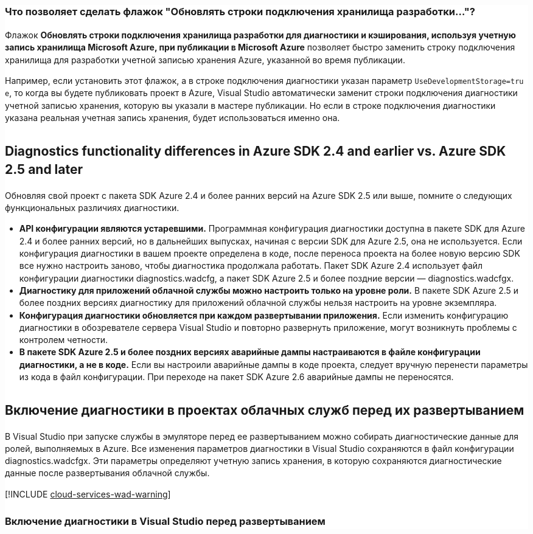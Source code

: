 ### <a name="what-does-the-update-development-storage-connection-strings-check-box-do"></a>Что позволяет сделать флажок "Обновлять строки подключения хранилища разработки…"?
Флажок **Обновлять строки подключения хранилища разработки для диагностики и кэширования, используя учетную запись хранилища Microsoft Azure, при публикации в Microsoft Azure** позволяет быстро заменить строку подключения хранилища для разработки учетной записью хранения Azure, указанной во время публикации.

Например, если установить этот флажок, а в строке подключения диагностики указан параметр `UseDevelopmentStorage=true`, то когда вы будете публиковать проект в Azure, Visual Studio автоматически заменит строки подключения диагностики учетной записью хранения, которую вы указали в мастере публикации. Но если в строке подключения диагностики указана реальная учетная запись хранения, будет использоваться именно она.

## <a name="diagnostics-functionality-differences-in-azure-sdk-24-and-earlier-vs-azure-sdk-25-and-later"></a>Diagnostics functionality differences in Azure SDK 2.4 and earlier vs. Azure SDK 2.5 and later
Обновляя свой проект с пакета SDK Azure 2.4 и более ранних версий на Azure SDK 2.5 или выше, помните о следующих функциональных различиях диагностики.

* **API конфигурации являются устаревшими.** Программная конфигурация диагностики доступна в пакете SDK для Azure 2.4 и более ранних версий, но в дальнейших выпусках, начиная с версии SDK для Azure 2.5, она не используется. Если конфигурация диагностики в вашем проекте определена в коде, после переноса проекта на более новую версию SDK все нужно настроить заново, чтобы диагностика продолжала работать. Пакет SDK Azure 2.4 использует файл конфигурации диагностики diagnostics.wadcfg, а пакет SDK Azure 2.5 и более поздние версии — diagnostics.wadcfgx.
* **Диагностику для приложений облачной службы можно настроить только на уровне роли.** В пакете SDK Azure 2.5 и более поздних версиях диагностику для приложений облачной службы нельзя настроить на уровне экземпляра.
* **Конфигурация диагностики обновляется при каждом развертывании приложения.** Если изменить конфигурацию диагностики в обозревателе сервера Visual Studio и повторно развернуть приложение, могут возникнуть проблемы с контролем четности.
* **В пакете SDK Azure 2.5 и более поздних версиях аварийные дампы настраиваются в файле конфигурации диагностики, а не в коде.** Если вы настроили аварийные дампы в коде проекта, следует вручную перенести параметры из кода в файл конфигурации. При переходе на пакет SDK Azure 2.6 аварийные дампы не переносятся.

## <a name="turn-on-diagnostics-in-cloud-service-projects-before-you-deploy-them"></a>Включение диагностики в проектах облачных служб перед их развертыванием
В Visual Studio при запуске службы в эмуляторе перед ее развертыванием можно собирать диагностические данные для ролей, выполняемых в Azure. Все изменения параметров диагностики в Visual Studio сохраняются в файл конфигурации diagnostics.wadcfgx. Эти параметры определяют учетную запись хранения, в которую сохраняются диагностические данные после развертывания облачной службы.

[!INCLUDE [cloud-services-wad-warning](./includes/cloud-services-wad-warning.md)]

### <a name="to-turn-on-diagnostics-in-visual-studio-before-deployment"></a>Включение диагностики в Visual Studio перед развертыванием
